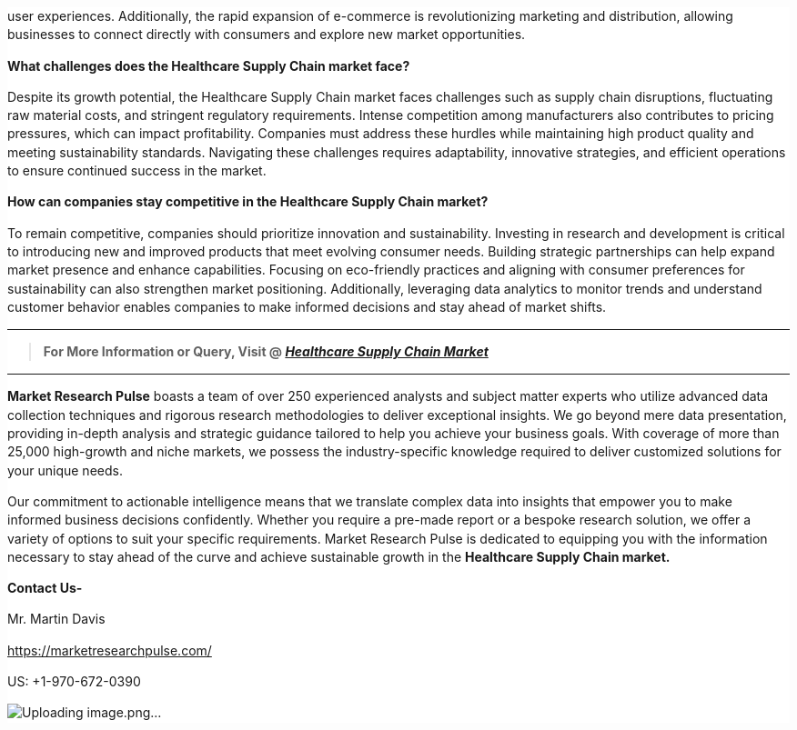 user experiences. Additionally, the rapid expansion of e-commerce is revolutionizing marketing and distribution, allowing businesses to connect directly with consumers and explore new market opportunities.</p><p><strong>What challenges does the Healthcare Supply Chain market face?</strong></p><p>Despite its growth potential, the Healthcare Supply Chain market faces challenges such as supply chain disruptions, fluctuating raw material costs, and stringent regulatory requirements. Intense competition among manufacturers also contributes to pricing pressures, which can impact profitability. Companies must address these hurdles while maintaining high product quality and meeting sustainability standards. Navigating these challenges requires adaptability, innovative strategies, and efficient operations to ensure continued success in the market.</p><p><strong>How can companies stay competitive in the Healthcare Supply Chain market?</strong></p><p>To remain competitive, companies should prioritize innovation and sustainability. Investing in research and development is critical to introducing new and improved products that meet evolving consumer needs. Building strategic partnerships can help expand market presence and enhance capabilities. Focusing on eco-friendly practices and aligning with consumer preferences for sustainability can also strengthen market positioning. Additionally, leveraging data analytics to monitor trends and understand customer behavior enables companies to make informed decisions and stay ahead of market shifts.</p><hr /><blockquote><p><strong>For More Information or Query, Visit @&nbsp;<em><a href="https://marketresearchpulse.com/report/138932/healthcare-supply-chain-market?utm_source=Linkedin&utm_medium=0116">Healthcare Supply Chain Market</a></em></strong></p></blockquote><hr /><p><strong>Market Research Pulse</strong> boasts a team of over 250 experienced analysts and subject matter experts who utilize advanced data collection techniques and rigorous research methodologies to deliver exceptional insights. We go beyond mere data presentation, providing in-depth analysis and strategic guidance tailored to help you achieve your business goals. With coverage of more than 25,000 high-growth and niche markets, we possess the industry-specific knowledge required to deliver customized solutions for your unique needs.</p><p>Our commitment to actionable intelligence means that we translate complex data into insights that empower you to make informed business decisions confidently. Whether you require a pre-made report or a bespoke research solution, we offer a variety of options to suit your specific requirements. Market Research Pulse is dedicated to equipping you with the information necessary to stay ahead of the curve and achieve sustainable growth in the <strong>Healthcare Supply Chain market.</strong></p><p><strong>Contact Us-</strong></p><p>Mr. Martin Davis</p><p>https://marketresearchpulse.com/</p><p>US: +1-970-672-0390</p>
![Uploading image.png…]()
